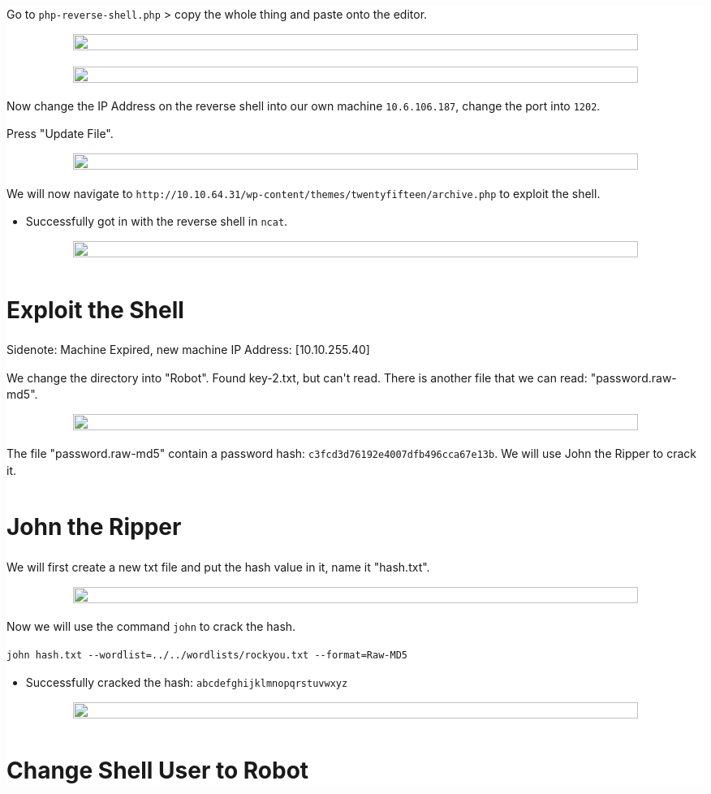 Go to `php-reverse-shell.php` > copy the whole thing and paste onto the editor.

<p align="center"> <img src="https://i.imgur.com/ct9fSIg.png" height="90%" width="90%" alt=""/>

<p align="center"> <img src="https://i.imgur.com/0AXAwL1.png" height="90%" width="90%" alt=""/>

Now change the IP Address on the reverse shell into our own machine `10.6.106.187`, change the port into `1202`.

Press "Update File".

<p align="center"> <img src="https://i.imgur.com/fFkK2V1.png" height="90%" width="90%" alt=""/>

We will now navigate to `http://10.10.64.31/wp-content/themes/twentyfifteen/archive.php` to exploit the shell.

- Successfully got in with the reverse shell in `ncat`.

<p align="center"> <img src="https://i.imgur.com/YTW44JQ.png" height="90%" width="90%" alt=""/>

#

# Exploit the Shell

Sidenote: Machine Expired, new machine IP Address: [10.10.255.40]

We change the directory into "Robot". Found key-2.txt, but can't read. There is another file that we can read: "password.raw-md5".

<p align="center"> <img src="https://i.imgur.com/8FWLUqt.png" height="90%" width="90%" alt=""/>

The file "password.raw-md5" contain a password hash: `c3fcd3d76192e4007dfb496cca67e13b`.  We will use John the Ripper to crack it.

#

# John the Ripper

We will first create a new txt file and put the hash value in it, name it "hash.txt".
 
<p align="center"> <img src="https://i.imgur.com/pxxJH8J.png" height="90%" width="90%" alt=""/>

Now we will use the command `john` to crack the hash.

`john hash.txt --wordlist=../../wordlists/rockyou.txt --format=Raw-MD5`
- Successfully cracked the hash: `abcdefghijklmnopqrstuvwxyz`

<p align="center"> <img src="" height="90%" width="90%" alt=""/>

#

# Change Shell User to Robot
